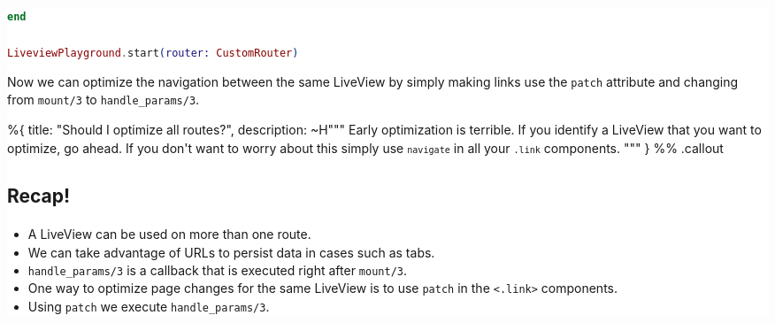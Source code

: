 ```elixir
end

LiveviewPlayground.start(router: CustomRouter)
```

Now we can optimize the navigation between the same LiveView by simply making links use the `patch` attribute and changing from `mount/3` to `handle_params/3`.

%{
title: "Should I optimize all routes?",
description: ~H"""
Early optimization is terrible. If you identify a LiveView that you want to optimize, go ahead. If you don't want to worry about this simply use <code>`navigate`</code> in all your <code>`.link`</code> components.
"""
} %% .callout

## Recap!

- A LiveView can be used on more than one route.
- We can take advantage of URLs to persist data in cases such as tabs.
- `handle_params/3` is a callback that is executed right after `mount/3`.
- One way to optimize page changes for the same LiveView is to use `patch` in the `<.link>` components.
- Using `patch` we execute `handle_params/3`.
